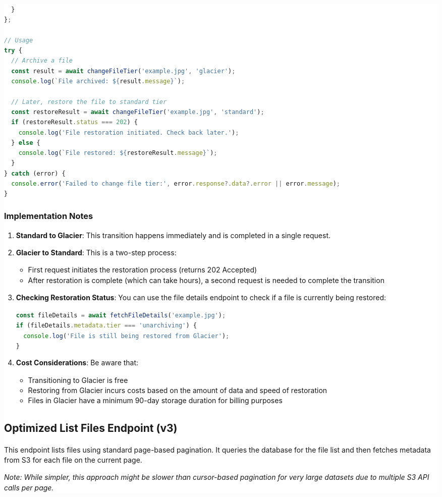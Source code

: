 ```javascript
  }
};

// Usage
try {
  // Archive a file
  const result = await changeFileTier('example.jpg', 'glacier');
  console.log(`File archived: ${result.message}`);
  
  // Later, restore the file to standard tier
  const restoreResult = await changeFileTier('example.jpg', 'standard');
  if (restoreResult.status === 202) {
    console.log('File restoration initiated. Check back later.');
  } else {
    console.log(`File restored: ${restoreResult.message}`);
  }
} catch (error) {
  console.error('Failed to change file tier:', error.response?.data?.error || error.message);
}
```

### Implementation Notes

1. **Standard to Glacier**: This transition happens immediately and is completed in a single request.

2. **Glacier to Standard**: This is a two-step process:
   - First request initiates the restoration process (returns 202 Accepted)
   - After restoration is complete (which can take hours), a second request is needed to complete the transition

3. **Checking Restoration Status**: You can use the file details endpoint to check if a file is currently being restored:
   ```javascript
   const fileDetails = await fetchFileDetails('example.jpg');
   if (fileDetails.metadata.tier === 'unarchiving') {
     console.log('File is still being restored from Glacier');
   }
   ```

4. **Cost Considerations**: Be aware that:
   - Transitioning to Glacier is free
   - Restoring from Glacier incurs costs based on the amount of data and speed of restoration
   - Files in Glacier have a minimum 90-day storage duration for billing purposes

## Optimized List Files Endpoint (v3)

This endpoint lists files using standard page-based pagination. It queries the database for the file list and then fetches metadata from S3 for each file on the current page.

*Note: While simpler, this approach might be slower than cursor-based pagination for very large datasets due to multiple S3 API calls per page.*
